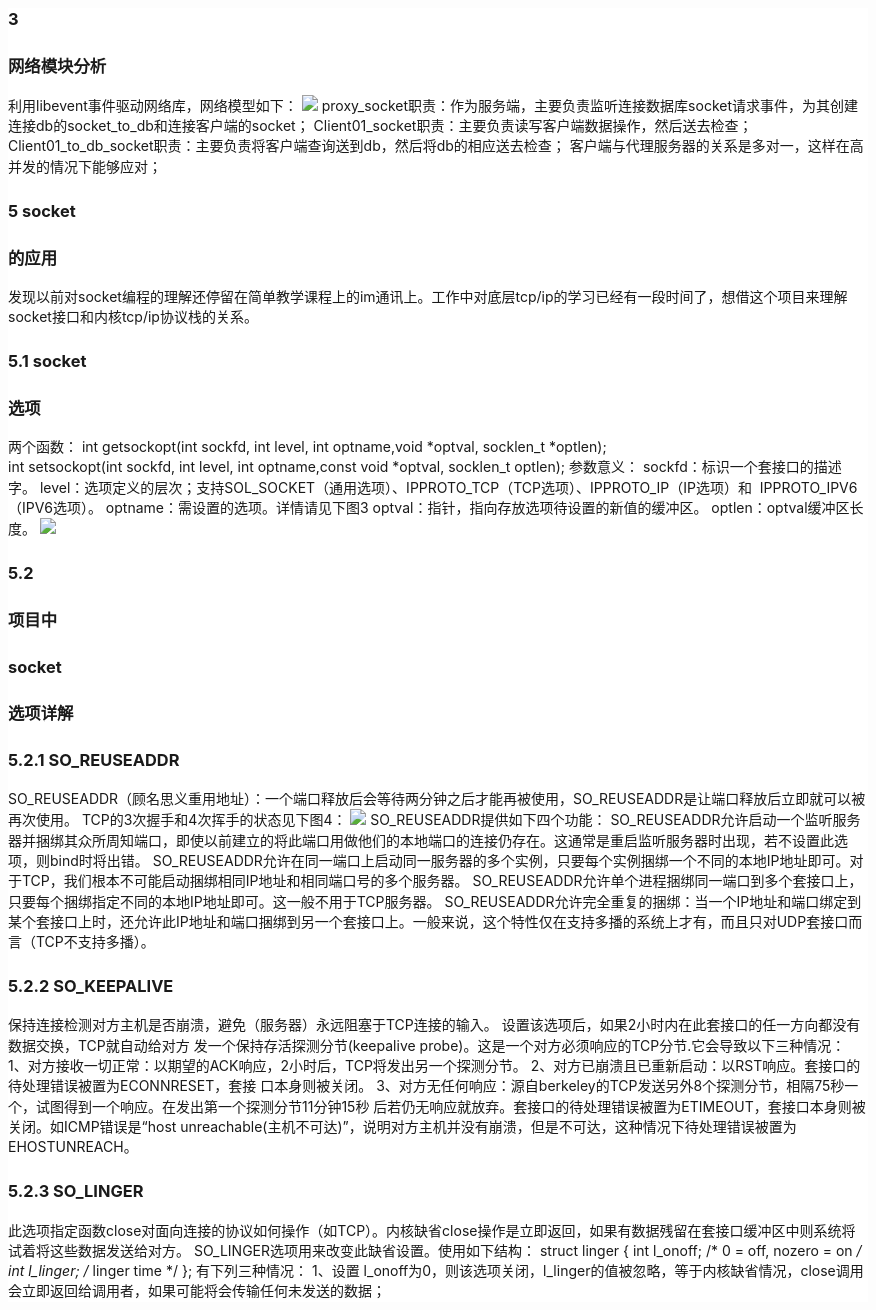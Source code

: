 ### 3
### 网络模块分析
利用libevent事件驱动网络库，网络模型如下：
![](https://img-blog.csdn.net/20150811130045648?watermark/2/text/aHR0cDovL2Jsb2cuY3Nkbi5uZXQv/font/5a6L5L2T/fontsize/400/fill/I0JBQkFCMA==/dissolve/70/gravity/Center)
proxy_socket职责：作为服务端，主要负责监听连接数据库socket请求事件，为其创建连接db的socket_to_db和连接客户端的socket；
Client01_socket职责：主要负责读写客户端数据操作，然后送去检查；
Client01_to_db_socket职责：主要负责将客户端查询送到db，然后将db的相应送去检查；
客户端与代理服务器的关系是多对一，这样在高并发的情况下能够应对；
### 5 socket
### 的应用
发现以前对socket编程的理解还停留在简单教学课程上的im通讯上。工作中对底层tcp/ip的学习已经有一段时间了，想借这个项目来理解socket接口和内核tcp/ip协议栈的关系。
### 5.1 socket
### 选项
两个函数：
int getsockopt(int sockfd, int level, int optname,void *optval, socklen_t *optlen);
int setsockopt(int sockfd, int level, int optname,const void *optval, socklen_t optlen);
参数意义：
sockfd：标识一个套接口的描述字。
level：选项定义的层次；支持SOL_SOCKET（通用选项）、IPPROTO_TCP（TCP选项）、IPPROTO_IP（IP选项）和  IPPROTO_IPV6（IPV6选项）。
optname：需设置的选项。详情请见下图3
optval：指针，指向存放选项待设置的新值的缓冲区。
optlen：optval缓冲区长度。
![](https://img-blog.csdn.net/20150811130240796?watermark/2/text/aHR0cDovL2Jsb2cuY3Nkbi5uZXQv/font/5a6L5L2T/fontsize/400/fill/I0JBQkFCMA==/dissolve/70/gravity/Center)
### 5.2
### 项目中
### socket
### 选项详解
### 5.2.1 SO_REUSEADDR
SO_REUSEADDR（顾名思义重用地址）：一个端口释放后会等待两分钟之后才能再被使用，SO_REUSEADDR是让端口释放后立即就可以被再次使用。
TCP的3次握手和4次挥手的状态见下图4：
![](https://img-blog.csdn.net/20150811130354486?watermark/2/text/aHR0cDovL2Jsb2cuY3Nkbi5uZXQv/font/5a6L5L2T/fontsize/400/fill/I0JBQkFCMA==/dissolve/70/gravity/Center)
SO_REUSEADDR提供如下四个功能：
SO_REUSEADDR允许启动一个监听服务器并捆绑其众所周知端口，即使以前建立的将此端口用做他们的本地端口的连接仍存在。这通常是重启监听服务器时出现，若不设置此选项，则bind时将出错。
SO_REUSEADDR允许在同一端口上启动同一服务器的多个实例，只要每个实例捆绑一个不同的本地IP地址即可。对于TCP，我们根本不可能启动捆绑相同IP地址和相同端口号的多个服务器。
SO_REUSEADDR允许单个进程捆绑同一端口到多个套接口上，只要每个捆绑指定不同的本地IP地址即可。这一般不用于TCP服务器。
SO_REUSEADDR允许完全重复的捆绑：当一个IP地址和端口绑定到某个套接口上时，还允许此IP地址和端口捆绑到另一个套接口上。一般来说，这个特性仅在支持多播的系统上才有，而且只对UDP套接口而言（TCP不支持多播）。
### 5.2.2 SO_KEEPALIVE
保持连接检测对方主机是否崩溃，避免（服务器）永远阻塞于TCP连接的输入。
设置该选项后，如果2小时内在此套接口的任一方向都没有数据交换，TCP就自动给对方 发一个保持存活探测分节(keepalive probe)。这是一个对方必须响应的TCP分节.它会导致以下三种情况：
1、对方接收一切正常：以期望的ACK响应，2小时后，TCP将发出另一个探测分节。
2、对方已崩溃且已重新启动：以RST响应。套接口的待处理错误被置为ECONNRESET，套接 口本身则被关闭。
3、对方无任何响应：源自berkeley的TCP发送另外8个探测分节，相隔75秒一个，试图得到一个响应。在发出第一个探测分节11分钟15秒 后若仍无响应就放弃。套接口的待处理错误被置为ETIMEOUT，套接口本身则被关闭。如ICMP错误是“host unreachable(主机不可达)”，说明对方主机并没有崩溃，但是不可达，这种情况下待处理错误被置为EHOSTUNREACH。
### 5.2.3 SO_LINGER
此选项指定函数close对面向连接的协议如何操作（如TCP）。内核缺省close操作是立即返回，如果有数据残留在套接口缓冲区中则系统将试着将这些数据发送给对方。
SO_LINGER选项用来改变此缺省设置。使用如下结构：
struct linger {
int l_onoff; /* 0 = off, nozero = on */
int l_linger; /* linger time */
};
有下列三种情况：
1、设置 l_onoff为0，则该选项关闭，l_linger的值被忽略，等于内核缺省情况，close调用会立即返回给调用者，如果可能将会传输任何未发送的数据；